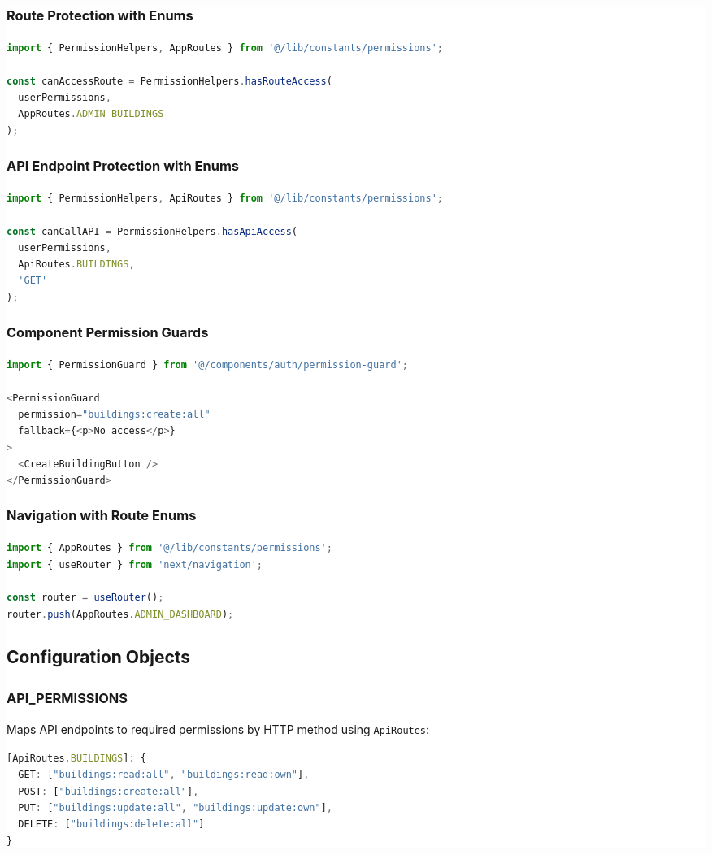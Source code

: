 ### Route Protection with Enums

```typescript
import { PermissionHelpers, AppRoutes } from '@/lib/constants/permissions';

const canAccessRoute = PermissionHelpers.hasRouteAccess(
  userPermissions,
  AppRoutes.ADMIN_BUILDINGS
);
```

### API Endpoint Protection with Enums

```typescript
import { PermissionHelpers, ApiRoutes } from '@/lib/constants/permissions';

const canCallAPI = PermissionHelpers.hasApiAccess(
  userPermissions,
  ApiRoutes.BUILDINGS,
  'GET'
);
```

### Component Permission Guards

```typescript
import { PermissionGuard } from '@/components/auth/permission-guard';

<PermissionGuard 
  permission="buildings:create:all"
  fallback={<p>No access</p>}
>
  <CreateBuildingButton />
</PermissionGuard>
```

### Navigation with Route Enums

```typescript
import { AppRoutes } from '@/lib/constants/permissions';
import { useRouter } from 'next/navigation';

const router = useRouter();
router.push(AppRoutes.ADMIN_DASHBOARD);
```

## Configuration Objects

### API_PERMISSIONS
Maps API endpoints to required permissions by HTTP method using `ApiRoutes`:

```typescript
[ApiRoutes.BUILDINGS]: {
  GET: ["buildings:read:all", "buildings:read:own"],
  POST: ["buildings:create:all"],
  PUT: ["buildings:update:all", "buildings:update:own"],
  DELETE: ["buildings:delete:all"]
}
```


[AppRoutes.ADMIN_BUILDINGS]: {